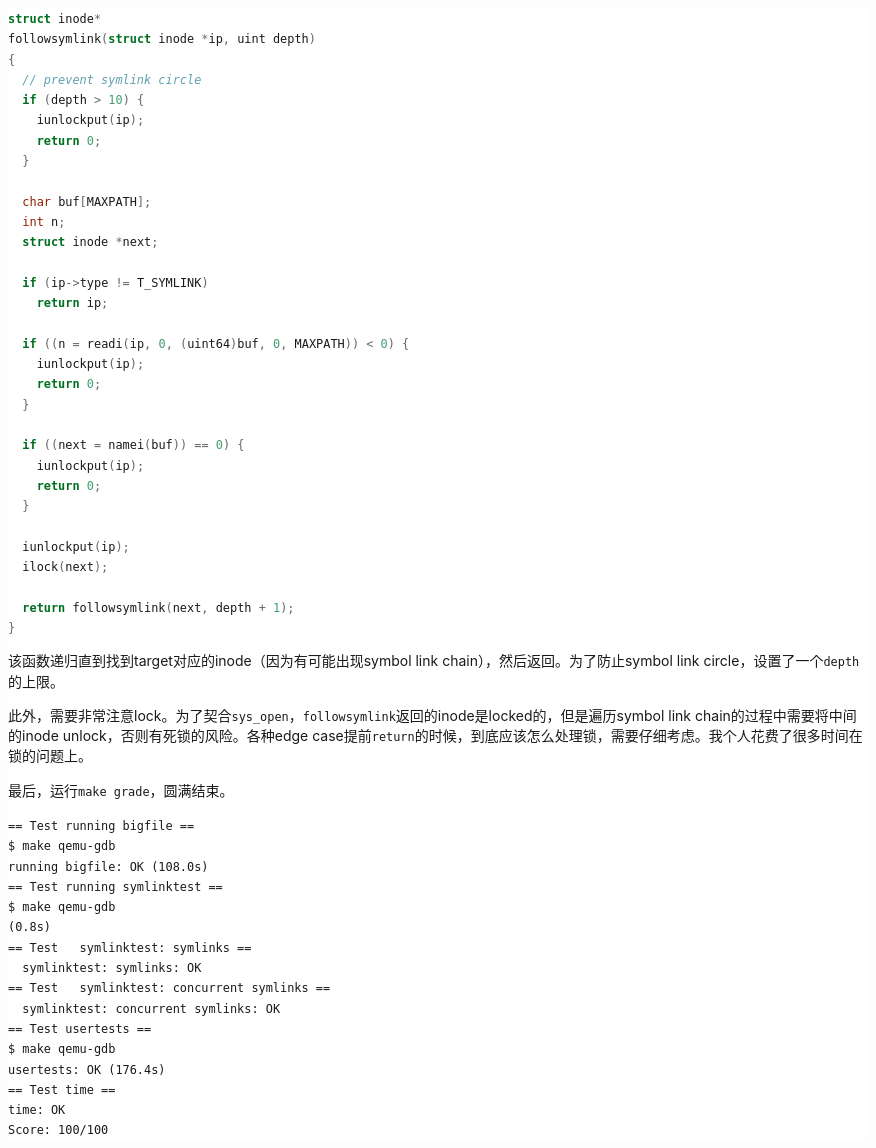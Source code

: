 ```c title="sysfile.c"
struct inode*
followsymlink(struct inode *ip, uint depth)
{
  // prevent symlink circle
  if (depth > 10) {
    iunlockput(ip);
    return 0;
  }

  char buf[MAXPATH];
  int n;
  struct inode *next;

  if (ip->type != T_SYMLINK)
    return ip;

  if ((n = readi(ip, 0, (uint64)buf, 0, MAXPATH)) < 0) {
    iunlockput(ip);
    return 0;
  }

  if ((next = namei(buf)) == 0) {
    iunlockput(ip);
    return 0;
  }

  iunlockput(ip);
  ilock(next);

  return followsymlink(next, depth + 1);
}
```

该函数递归直到找到target对应的inode（因为有可能出现symbol link chain），然后返回。为了防止symbol link circle，设置了一个`depth`的上限。

此外，需要非常注意lock。为了契合`sys_open`，`followsymlink`返回的inode是locked的，但是遍历symbol link chain的过程中需要将中间的inode unlock，否则有死锁的风险。各种edge case提前`return`的时候，到底应该怎么处理锁，需要仔细考虑。我个人花费了很多时间在锁的问题上。

最后，运行`make grade`，圆满结束。

```
== Test running bigfile == 
$ make qemu-gdb
running bigfile: OK (108.0s) 
== Test running symlinktest == 
$ make qemu-gdb
(0.8s) 
== Test   symlinktest: symlinks == 
  symlinktest: symlinks: OK 
== Test   symlinktest: concurrent symlinks == 
  symlinktest: concurrent symlinks: OK 
== Test usertests == 
$ make qemu-gdb
usertests: OK (176.4s) 
== Test time == 
time: OK
Score: 100/100
```


